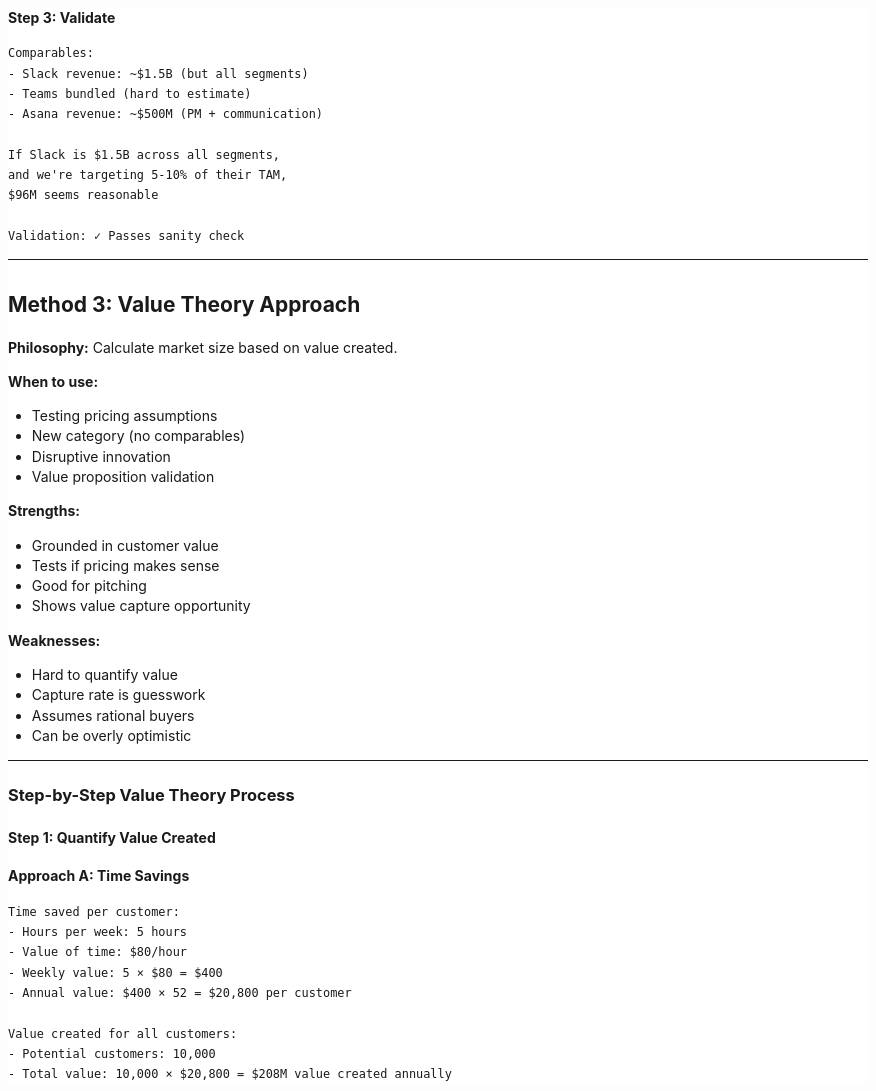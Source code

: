 **Step 3: Validate**
```
Comparables:
- Slack revenue: ~$1.5B (but all segments)
- Teams bundled (hard to estimate)
- Asana revenue: ~$500M (PM + communication)

If Slack is $1.5B across all segments,
and we're targeting 5-10% of their TAM,
$96M seems reasonable

Validation: ✓ Passes sanity check
```

---

## Method 3: Value Theory Approach

**Philosophy:** Calculate market size based on value created.

**When to use:**
- Testing pricing assumptions
- New category (no comparables)
- Disruptive innovation
- Value proposition validation

**Strengths:**
- Grounded in customer value
- Tests if pricing makes sense
- Good for pitching
- Shows value capture opportunity

**Weaknesses:**
- Hard to quantify value
- Capture rate is guesswork
- Assumes rational buyers
- Can be overly optimistic

---

### Step-by-Step Value Theory Process

#### Step 1: Quantify Value Created

**Approach A: Time Savings**

```
Time saved per customer:
- Hours per week: 5 hours
- Value of time: $80/hour
- Weekly value: 5 × $80 = $400
- Annual value: $400 × 52 = $20,800 per customer

Value created for all customers:
- Potential customers: 10,000
- Total value: 10,000 × $20,800 = $208M value created annually
```
